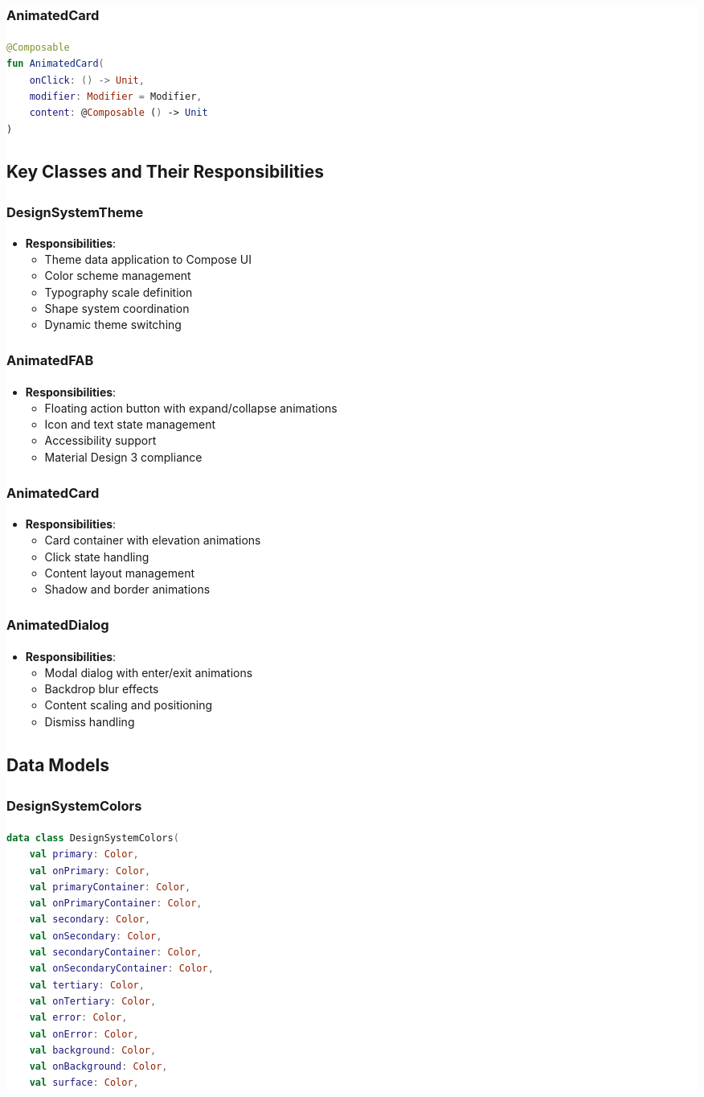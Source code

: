 ### AnimatedCard
```kotlin
@Composable
fun AnimatedCard(
    onClick: () -> Unit,
    modifier: Modifier = Modifier,
    content: @Composable () -> Unit
)
```

## Key Classes and Their Responsibilities

### DesignSystemTheme
- **Responsibilities**:
  - Theme data application to Compose UI
  - Color scheme management
  - Typography scale definition
  - Shape system coordination
  - Dynamic theme switching

### AnimatedFAB
- **Responsibilities**:
  - Floating action button with expand/collapse animations
  - Icon and text state management
  - Accessibility support
  - Material Design 3 compliance

### AnimatedCard
- **Responsibilities**:
  - Card container with elevation animations
  - Click state handling
  - Content layout management
  - Shadow and border animations

### AnimatedDialog
- **Responsibilities**:
  - Modal dialog with enter/exit animations
  - Backdrop blur effects
  - Content scaling and positioning
  - Dismiss handling

## Data Models

### DesignSystemColors
```kotlin
data class DesignSystemColors(
    val primary: Color,
    val onPrimary: Color,
    val primaryContainer: Color,
    val onPrimaryContainer: Color,
    val secondary: Color,
    val onSecondary: Color,
    val secondaryContainer: Color,
    val onSecondaryContainer: Color,
    val tertiary: Color,
    val onTertiary: Color,
    val error: Color,
    val onError: Color,
    val background: Color,
    val onBackground: Color,
    val surface: Color,
```